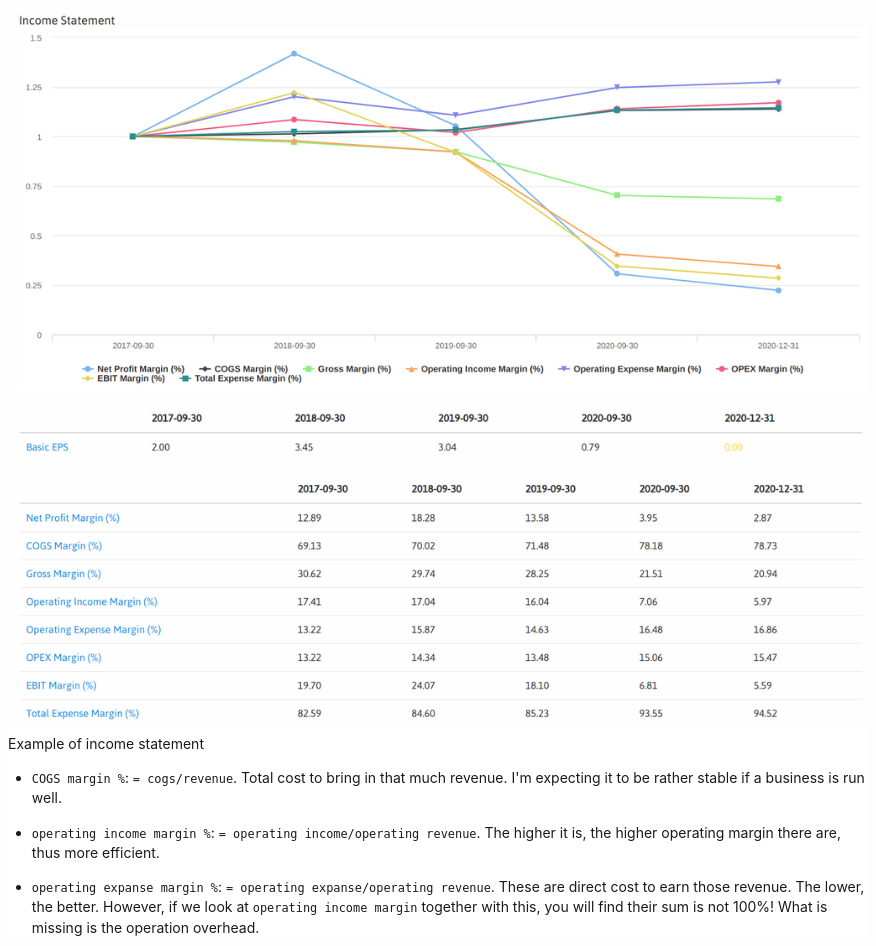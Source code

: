   <img src="images/stock/income%20statement.png"/>
  <img src="images/stock/income%20statement%20values.png"/>
  <figcaption>Example of income statement</figcaption>
</figure>

- `COGS margin %`: `= cogs/revenue`. Total cost to bring in that much
  revenue. I'm expecting it to be rather stable if a business is run
  well.

- `operating income margin %`: `= operating income/operating
  revenue`. The higher it is, the higher operating margin there are,
  thus more efficient.

- `operating expanse margin %`: `= operating expanse/operating
  revenue`. These are direct cost to earn those revenue. The lower,
  the better. However, if we look at `operating income margin`
  together with this, you will find their sum is not 100%! What is
  missing is the operation overhead.

